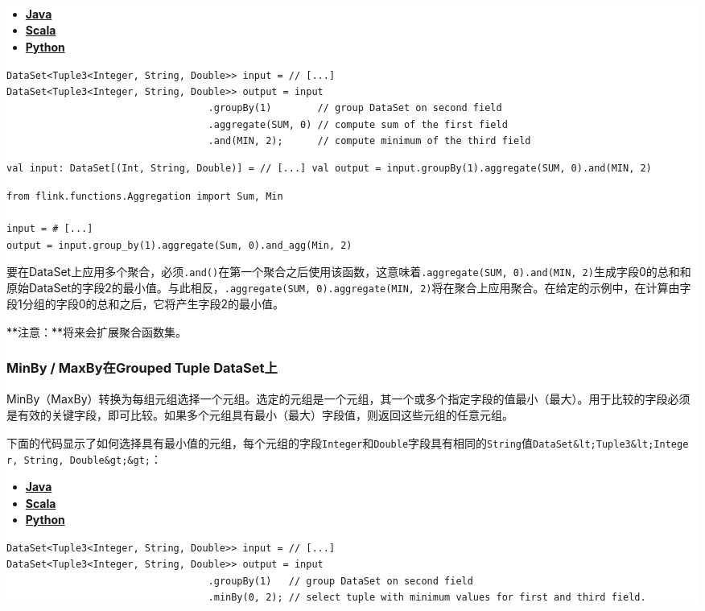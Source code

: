 *   [**Java**](#tab_java_13)
*   [**Scala**](#tab_scala_13)
*   [**Python**](#tab_python_13)



```
DataSet<Tuple3<Integer, String, Double>> input = // [...]
DataSet<Tuple3<Integer, String, Double>> output = input
                                   .groupBy(1)        // group DataSet on second field
                                   .aggregate(SUM, 0) // compute sum of the first field
                                   .and(MIN, 2);      // compute minimum of the third field
```





```
val input: DataSet[(Int, String, Double)] = // [...] val output = input.groupBy(1).aggregate(SUM, 0).and(MIN, 2)
```





```
from flink.functions.Aggregation import Sum, Min

input = # [...]
output = input.group_by(1).aggregate(Sum, 0).and_agg(Min, 2)
```



要在DataSet上应用多个聚合，必须`.and()`在第一个聚合之后使用该函数，这意味着`.aggregate(SUM, 0).and(MIN, 2)`生成字段0的总和和原始DataSet的字段2的最小值。与此相反，`.aggregate(SUM, 0).aggregate(MIN, 2)`将在聚合上应用聚合。在给定的示例中，在计算由字段1分组的字段0的总和之后，它将产生字段2的最小值。

**注意：**将来会扩展聚合函数集。

### MinBy / MaxBy在Grouped Tuple DataSet上

MinBy（MaxBy）转换为每组元组选择一个元组。选定的元组是一个元组，其一个或多个指定字段的值最小（最大）。用于比较的字段必须是有效的关键字段，即可比较。如果多个元组具有最小（最大）字段值，则返回这些元组的任意元组。

下面的代码显示了如何选择具有最小值的元组，每个元组的字段`Integer`和`Double`字段具有相同的`String`值`DataSet&lt;Tuple3&lt;Integer, String, Double&gt;&gt;`：

*   [**Java**](#tab_java_14)
*   [**Scala**](#tab_scala_14)
*   [**Python**](#tab_python_14)



```
DataSet<Tuple3<Integer, String, Double>> input = // [...]
DataSet<Tuple3<Integer, String, Double>> output = input
                                   .groupBy(1)   // group DataSet on second field
                                   .minBy(0, 2); // select tuple with minimum values for first and third field.
```
